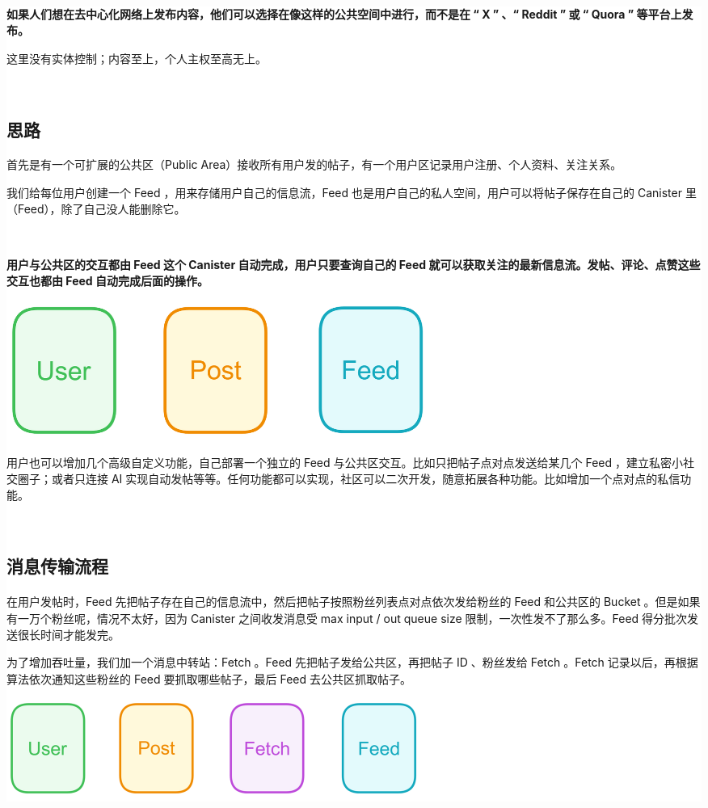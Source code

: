 **如果人们想在去中心化网络上发布内容，他们可以选择在像这样的公共空间中进行，而不是在 “ X ” 、“ Reddit ” 或 “ Quora ” 等平台上发布。**

这里没有实体控制；内容至上，个人主权至高无上。

<br>

## 思路

首先是有一个可扩展的公共区（Public Area）接收所有用户发的帖子，有一个用户区记录用户注册、个人资料、关注关系。

我们给每位用户创建一个 Feed ，用来存储用户自己的信息流，Feed 也是用户自己的私人空间，用户可以将帖子保存在自己的 Canister 里（Feed），除了自己没人能删除它。

<br>

**用户与公共区的交互都由 Feed 这个 Canister 自动完成，用户只要查询自己的 Feed 就可以获取关注的最新信息流。发帖、评论、点赞这些交互也都由 Feed 自动完成后面的操作。**

<div class="center-image">
<img src="assets/2.设计DApp/0bcc2cec4ca809863960105155fde056af3cd414.png" alt="img" style="zoom:51%;" />
</div>

用户也可以增加几个高级自定义功能，自己部署一个独立的 Feed 与公共区交互。比如只把帖子点对点发送给某几个 Feed ，建立私密小社交圈子；或者只连接 AI 实现自动发帖等等。任何功能都可以实现，社区可以二次开发，随意拓展各种功能。比如增加一个点对点的私信功能。

<br>

## 消息传输流程

在用户发帖时，Feed 先把帖子存在自己的信息流中，然后把帖子按照粉丝列表点对点依次发给粉丝的 Feed 和公共区的 Bucket 。但是如果有一万个粉丝呢，情况不太好，因为 Canister 之间收发消息受 max input / out queue size 限制，一次性发不了那么多。Feed 得分批次发送很长时间才能发完。

为了增加吞吐量，我们加一个消息中转站：Fetch 。Feed 先把帖子发给公共区，再把帖子 ID 、粉丝发给 Fetch 。Fetch 记录以后，再根据算法依次通知这些粉丝的 Feed 要抓取哪些帖子，最后 Feed 去公共区抓取帖子。

<div class="center-image">
<img src="assets/2.设计DApp/image-20231121215915409.png" style="zoom:50%;" />
</div>
